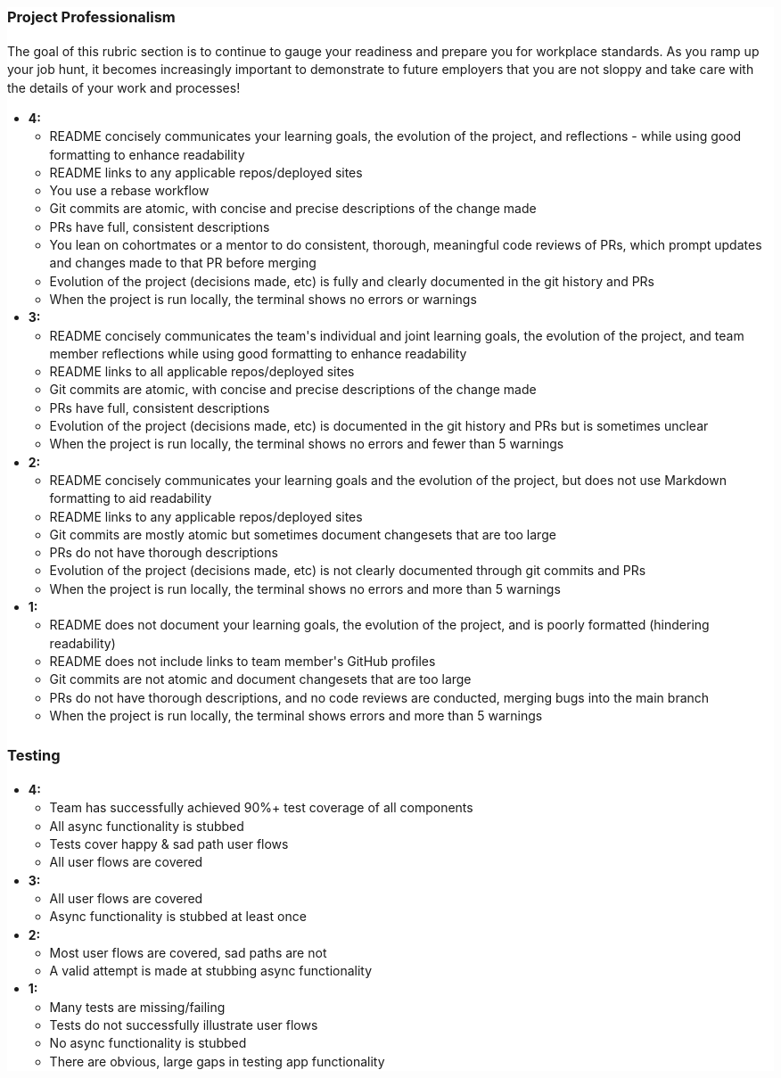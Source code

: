 ### Project Professionalism

The goal of this rubric section is to continue to gauge your readiness and prepare you for workplace standards. As you ramp up your job hunt, it becomes increasingly important to demonstrate to future employers that you are not sloppy and take care with the details of your work and processes!

* **4:**  
  - README concisely communicates your learning goals, the evolution of the project, and reflections - while using good formatting to enhance readability
  - README links to any applicable repos/deployed sites
  - You use a rebase workflow
  - Git commits are atomic, with concise and precise descriptions of the change made
  - PRs have full, consistent descriptions
  - You lean on cohortmates or a mentor to do consistent, thorough, meaningful code reviews of PRs, which prompt updates and changes made to that PR before merging
  - Evolution of the project (decisions made, etc) is fully and clearly documented in the git history and PRs
  - When the project is run locally, the terminal shows no errors or warnings
* **3:**
  - README concisely communicates the team's individual and joint learning goals, the evolution of the project, and team member reflections while using good formatting to enhance readability
  - README links to all applicable repos/deployed sites
  - Git commits are atomic, with concise and precise descriptions of the change made
  - PRs have full, consistent descriptions
  - Evolution of the project (decisions made, etc) is documented in the git history and PRs but is sometimes unclear
  - When the project is run locally, the terminal shows no errors and fewer than 5 warnings
* **2:**
  - README concisely communicates your learning goals and the evolution of the project, but does not use Markdown formatting to aid readability
  - README links to any applicable repos/deployed sites
  - Git commits are mostly atomic but sometimes document changesets that are too large
  - PRs do not have thorough descriptions
  - Evolution of the project (decisions made, etc) is not clearly documented through git commits and PRs
  - When the project is run locally, the terminal shows no errors and more than 5 warnings
* **1:**
  - README does not document your learning goals, the evolution of the project, and is poorly formatted (hindering readability)
  - README does not include links to team member's GitHub profiles
  - Git commits are not atomic and document changesets that are too large
  - PRs do not have thorough descriptions, and no code reviews are conducted, merging bugs into the main branch
  - When the project is run locally, the terminal shows errors and more than 5 warnings

### Testing

* **4:**
  - Team has successfully achieved 90%+ test coverage of all components
  - All async functionality is stubbed
  - Tests cover happy & sad path user flows
  - All user flows are covered
* **3:**
  - All user flows are covered
  - Async functionality is stubbed at least once
* **2:**
  - Most user flows are covered, sad paths are not
  - A valid attempt is made at stubbing async functionality
* **1:**
  - Many tests are missing/failing
  - Tests do not successfully illustrate user flows
  - No async functionality is stubbed
  - There are obvious, large gaps in testing app functionality

